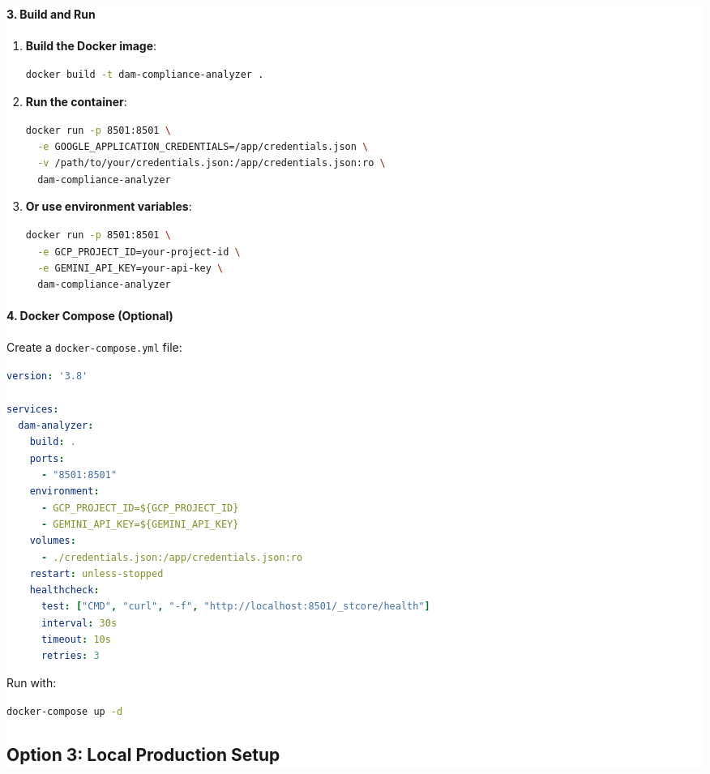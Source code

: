 #### 3. Build and Run

1. **Build the Docker image**:
   ```bash
   docker build -t dam-compliance-analyzer .
   ```

2. **Run the container**:
   ```bash
   docker run -p 8501:8501 \
     -e GOOGLE_APPLICATION_CREDENTIALS=/app/credentials.json \
     -v /path/to/your/credentials.json:/app/credentials.json:ro \
     dam-compliance-analyzer
   ```

3. **Or use environment variables**:
   ```bash
   docker run -p 8501:8501 \
     -e GCP_PROJECT_ID=your-project-id \
     -e GEMINI_API_KEY=your-api-key \
     dam-compliance-analyzer
   ```

#### 4. Docker Compose (Optional)

Create a `docker-compose.yml` file:

```yaml
version: '3.8'

services:
  dam-analyzer:
    build: .
    ports:
      - "8501:8501"
    environment:
      - GCP_PROJECT_ID=${GCP_PROJECT_ID}
      - GEMINI_API_KEY=${GEMINI_API_KEY}
    volumes:
      - ./credentials.json:/app/credentials.json:ro
    restart: unless-stopped
    healthcheck:
      test: ["CMD", "curl", "-f", "http://localhost:8501/_stcore/health"]
      interval: 30s
      timeout: 10s
      retries: 3
```

Run with:
```bash
docker-compose up -d
```

## Option 3: Local Production Setup
